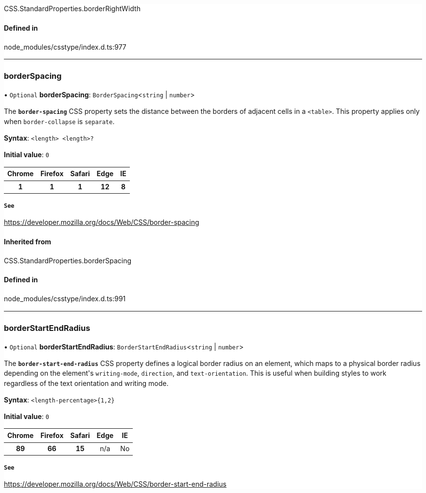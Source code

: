 CSS.StandardProperties.borderRightWidth

#### Defined in

node_modules/csstype/index.d.ts:977

___

### borderSpacing

• `Optional` **borderSpacing**: `BorderSpacing`<`string` \| `number`\>

The **`border-spacing`** CSS property sets the distance between the borders of adjacent cells in a `<table>`. This property applies only when `border-collapse` is `separate`.

**Syntax**: `<length> <length>?`

**Initial value**: `0`

| Chrome | Firefox | Safari |  Edge  |  IE   |
| :----: | :-----: | :----: | :----: | :---: |
| **1**  |  **1**  | **1**  | **12** | **8** |

**`See`**

https://developer.mozilla.org/docs/Web/CSS/border-spacing

#### Inherited from

CSS.StandardProperties.borderSpacing

#### Defined in

node_modules/csstype/index.d.ts:991

___

### borderStartEndRadius

• `Optional` **borderStartEndRadius**: `BorderStartEndRadius`<`string` \| `number`\>

The **`border-start-end-radius`** CSS property defines a logical border radius on an element, which maps to a physical border radius depending on the element's `writing-mode`, `direction`, and `text-orientation`. This is useful when building styles to work regardless of the text orientation and writing mode.

**Syntax**: `<length-percentage>{1,2}`

**Initial value**: `0`

| Chrome | Firefox | Safari | Edge | IE  |
| :----: | :-----: | :----: | :--: | :-: |
| **89** | **66**  | **15** | n/a  | No  |

**`See`**

https://developer.mozilla.org/docs/Web/CSS/border-start-end-radius
